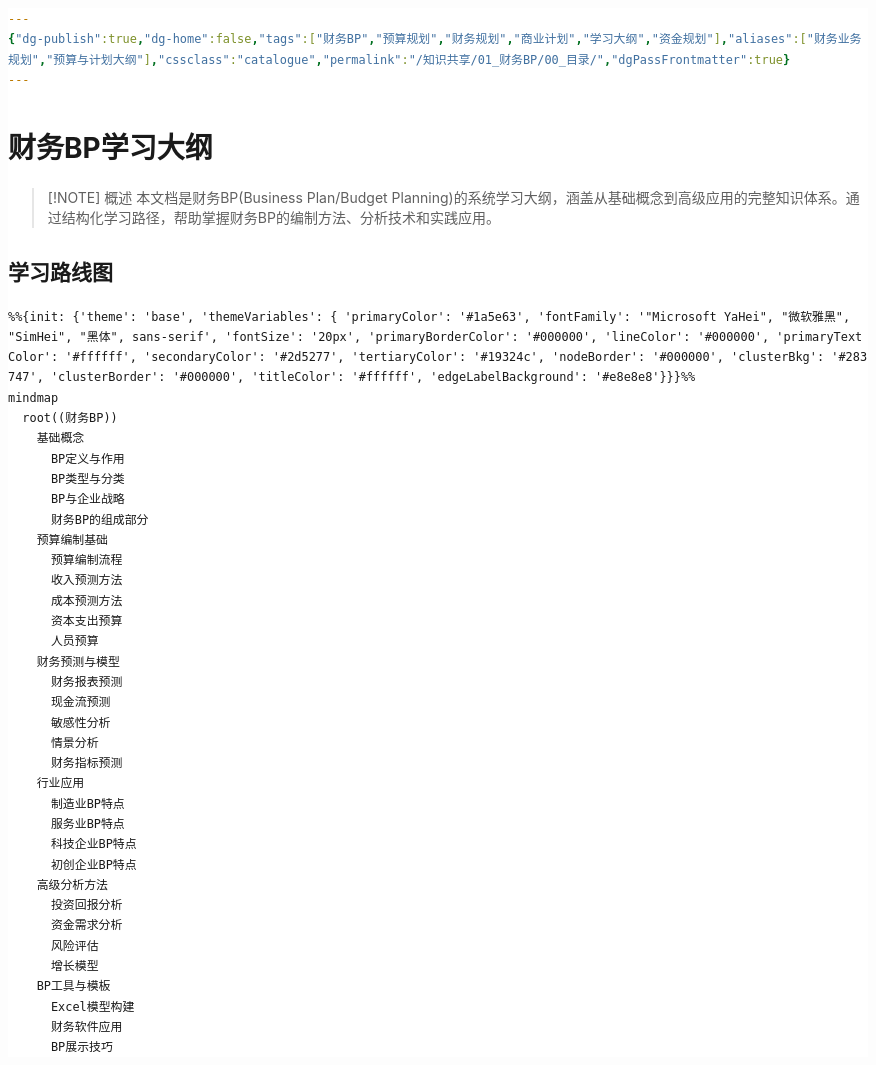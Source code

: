 ```yaml
---
{"dg-publish":true,"dg-home":false,"tags":["财务BP","预算规划","财务规划","商业计划","学习大纲","资金规划"],"aliases":["财务业务规划","预算与计划大纲"],"cssclass":"catalogue","permalink":"/知识共享/01_财务BP/00_目录/","dgPassFrontmatter":true}
---
```



# 财务BP学习大纲

> [!NOTE] 概述
> 本文档是财务BP(Business Plan/Budget Planning)的系统学习大纲，涵盖从基础概念到高级应用的完整知识体系。通过结构化学习路径，帮助掌握财务BP的编制方法、分析技术和实践应用。

## 学习路线图

```mermaid
%%{init: {'theme': 'base', 'themeVariables': { 'primaryColor': '#1a5e63', 'fontFamily': '"Microsoft YaHei", "微软雅黑", "SimHei", "黑体", sans-serif', 'fontSize': '20px', 'primaryBorderColor': '#000000', 'lineColor': '#000000', 'primaryTextColor': '#ffffff', 'secondaryColor': '#2d5277', 'tertiaryColor': '#19324c', 'nodeBorder': '#000000', 'clusterBkg': '#283747', 'clusterBorder': '#000000', 'titleColor': '#ffffff', 'edgeLabelBackground': '#e8e8e8'}}}%%
mindmap
  root((财务BP))
    基础概念
      BP定义与作用
      BP类型与分类
      BP与企业战略
      财务BP的组成部分
    预算编制基础
      预算编制流程
      收入预测方法
      成本预测方法
      资本支出预算
      人员预算
    财务预测与模型
      财务报表预测
      现金流预测
      敏感性分析
      情景分析
      财务指标预测
    行业应用
      制造业BP特点
      服务业BP特点
      科技企业BP特点
      初创企业BP特点
    高级分析方法
      投资回报分析
      资金需求分析
      风险评估
      增长模型
    BP工具与模板
      Excel模型构建
      财务软件应用
      BP展示技巧
```
